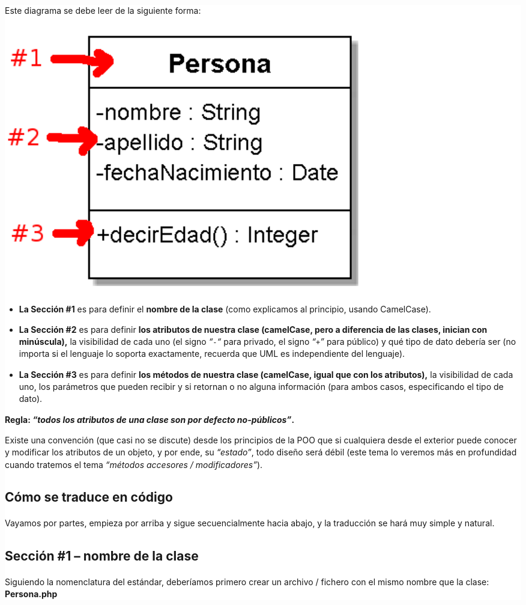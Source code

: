 Este diagrama se debe leer de la siguiente forma:

![cap-07-como-representar-una-clase-en-uml](./img/cap-07-como-representar-una-clase-en-uml-2.png)

- **La Sección #1** es para definir el **nombre de la clase** (como explicamos al principio, usando CamelCase).

- **La Sección #2** es para definir **los atributos de nuestra clase (camelCase, pero a diferencia de las clases, inician con minúscula),** la visibilidad de cada uno (el signo _“`-`“_ para privado, el signo _“`+`”_ para público) y qué tipo de dato debería ser (no importa si el lenguaje lo soporta exactamente, recuerda que UML es independiente del lenguaje).
- **La Sección #3** es para definir **los métodos de nuestra clase (camelCase, igual que con los atributos),** la visibilidad de cada uno, los parámetros que pueden recibir y si retornan o no alguna información (para ambos casos, especificando el tipo de dato).

**Regla: _“todos los atributos de una clase son por defecto no-públicos”_.**

Existe una convención (que casi no se discute) desde los principios de la POO que si cualquiera desde el exterior puede conocer y modificar los atributos de un objeto, y por ende, su _“estado”_, todo diseño será débil (este tema lo veremos más en profundidad cuando tratemos el tema _“métodos accesores / modificadores”_).

## Cómo se traduce en código

Vayamos por partes, empieza por arriba y sigue secuencialmente hacia abajo, y la traducción se hará muy simple y natural.

## Sección #1 – nombre de la clase

Siguiendo la nomenclatura del estándar, deberíamos primero crear un archivo / fichero con el mismo nombre que la clase: **Persona.php**
